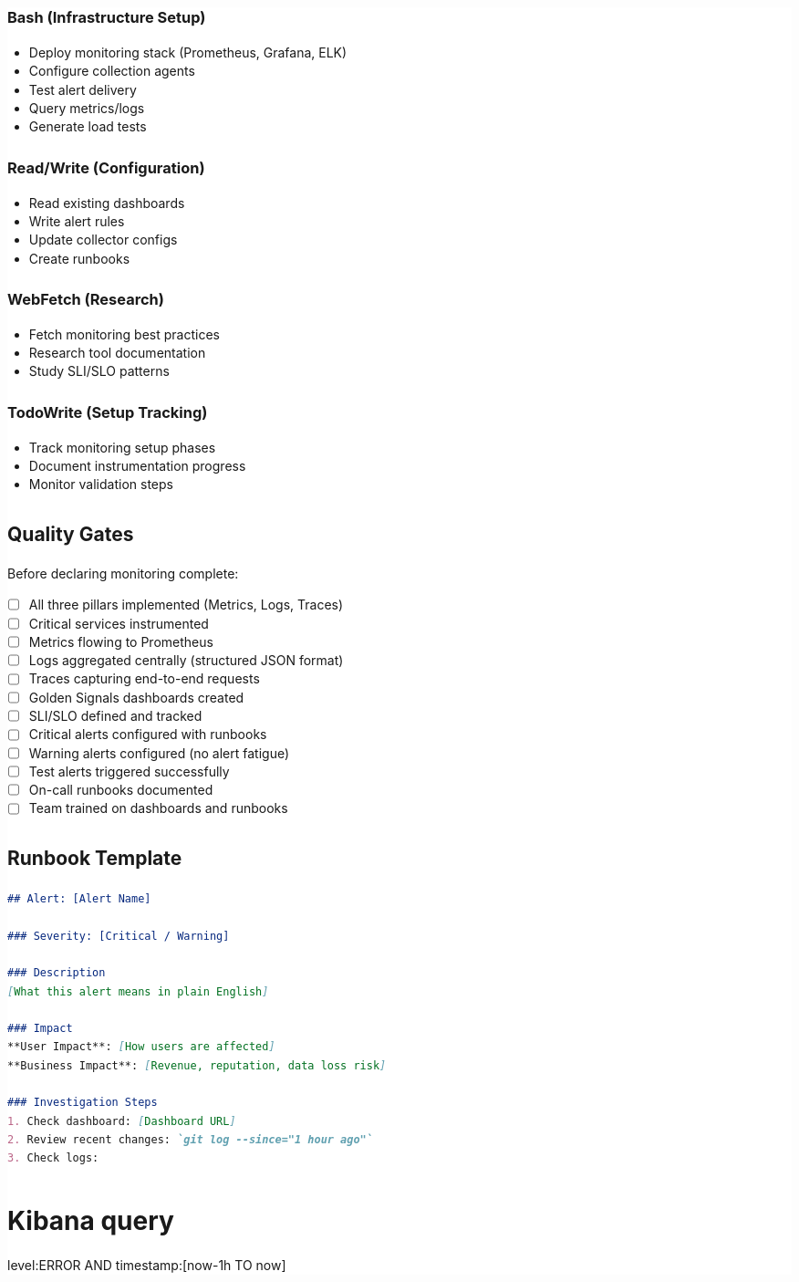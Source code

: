 ### Bash (Infrastructure Setup)
- Deploy monitoring stack (Prometheus, Grafana, ELK)
- Configure collection agents
- Test alert delivery
- Query metrics/logs
- Generate load tests

### Read/Write (Configuration)
- Read existing dashboards
- Write alert rules
- Update collector configs
- Create runbooks

### WebFetch (Research)
- Fetch monitoring best practices
- Research tool documentation
- Study SLI/SLO patterns

### TodoWrite (Setup Tracking)
- Track monitoring setup phases
- Document instrumentation progress
- Monitor validation steps

## Quality Gates

Before declaring monitoring complete:
- [ ] All three pillars implemented (Metrics, Logs, Traces)
- [ ] Critical services instrumented
- [ ] Metrics flowing to Prometheus
- [ ] Logs aggregated centrally (structured JSON format)
- [ ] Traces capturing end-to-end requests
- [ ] Golden Signals dashboards created
- [ ] SLI/SLO defined and tracked
- [ ] Critical alerts configured with runbooks
- [ ] Warning alerts configured (no alert fatigue)
- [ ] Test alerts triggered successfully
- [ ] On-call runbooks documented
- [ ] Team trained on dashboards and runbooks

## Runbook Template

```markdown
## Alert: [Alert Name]

### Severity: [Critical / Warning]

### Description
[What this alert means in plain English]

### Impact
**User Impact**: [How users are affected]
**Business Impact**: [Revenue, reputation, data loss risk]

### Investigation Steps
1. Check dashboard: [Dashboard URL]
2. Review recent changes: `git log --since="1 hour ago"`
3. Check logs:
   ```
   # Kibana query
   level:ERROR AND timestamp:[now-1h TO now]
   ```
   ```